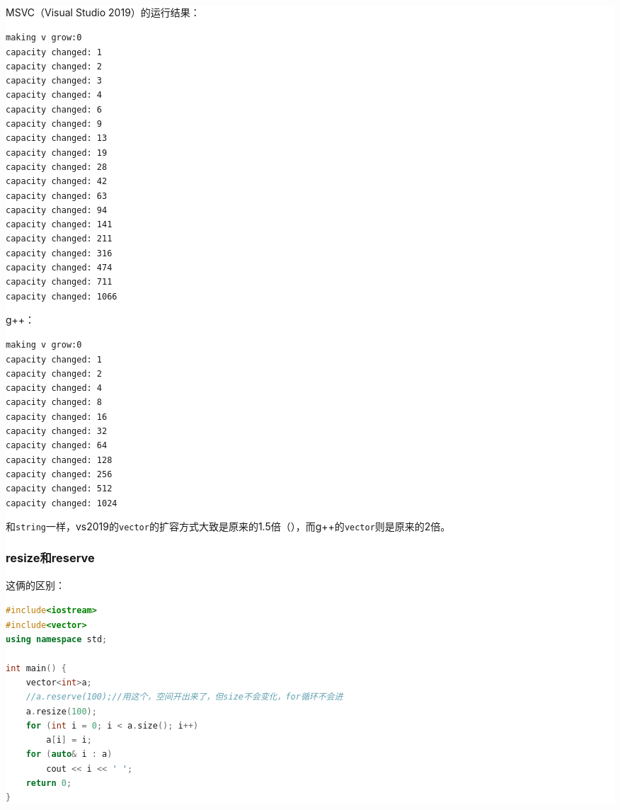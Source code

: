 MSVC（Visual Studio 2019）的运行结果：

```
making v grow:0
capacity changed: 1
capacity changed: 2
capacity changed: 3
capacity changed: 4
capacity changed: 6
capacity changed: 9
capacity changed: 13
capacity changed: 19
capacity changed: 28
capacity changed: 42
capacity changed: 63
capacity changed: 94
capacity changed: 141
capacity changed: 211
capacity changed: 316
capacity changed: 474
capacity changed: 711
capacity changed: 1066
```

g++：

```
making v grow:0
capacity changed: 1
capacity changed: 2
capacity changed: 4
capacity changed: 8
capacity changed: 16
capacity changed: 32
capacity changed: 64
capacity changed: 128
capacity changed: 256
capacity changed: 512
capacity changed: 1024
```

和`string`一样，vs2019的`vector`的扩容方式大致是原来的1.5倍（），而g++的`vector`则是原来的2倍。

### resize和reserve

这俩的区别：

```cpp
#include<iostream>
#include<vector>
using namespace std;

int main() {
	vector<int>a;
	//a.reserve(100);//用这个，空间开出来了，但size不会变化，for循环不会进
	a.resize(100);
	for (int i = 0; i < a.size(); i++)
		a[i] = i;
	for (auto& i : a)
		cout << i << ' ';
    return 0;
}
```
